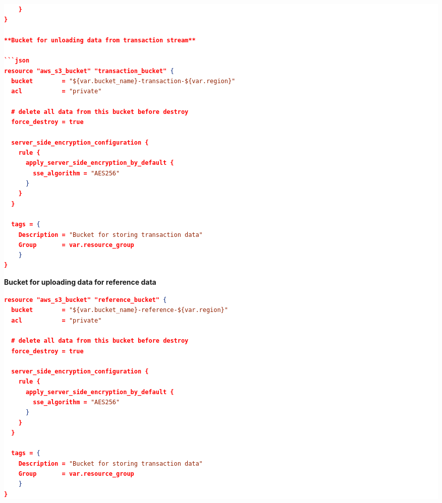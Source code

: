 ```json
    }
}

**Bucket for unloading data from transaction stream**

```json
resource "aws_s3_bucket" "transaction_bucket" {
  bucket        = "${var.bucket_name}-transaction-${var.region}"
  acl           = "private"
  
  # delete all data from this bucket before destroy
  force_destroy = true   

  server_side_encryption_configuration {
    rule {
      apply_server_side_encryption_by_default {
        sse_algorithm = "AES256"
      }
    }
  }

  tags = {
    Description = "Bucket for storing transaction data"
    Group       = var.resource_group
    }
}
```

**Bucket for uploading data for reference data**

```json
resource "aws_s3_bucket" "reference_bucket" {
  bucket        = "${var.bucket_name}-reference-${var.region}"
  acl           = "private"
  
  # delete all data from this bucket before destroy
  force_destroy = true   

  server_side_encryption_configuration {
    rule {
      apply_server_side_encryption_by_default {
        sse_algorithm = "AES256"
      }
    }
  }

  tags = {
    Description = "Bucket for storing transaction data"
    Group       = var.resource_group
    }
}
```
